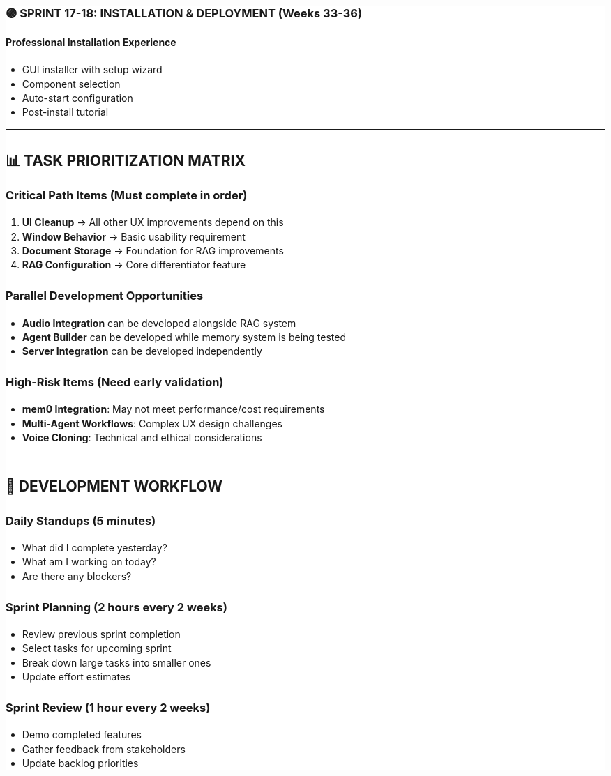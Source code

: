### **🟣 SPRINT 17-18: INSTALLATION & DEPLOYMENT** (Weeks 33-36)

#### Professional Installation Experience
- GUI installer with setup wizard
- Component selection
- Auto-start configuration
- Post-install tutorial

---

## 📊 **TASK PRIORITIZATION MATRIX**

### **Critical Path Items** (Must complete in order)
1. **UI Cleanup** → All other UX improvements depend on this
2. **Window Behavior** → Basic usability requirement
3. **Document Storage** → Foundation for RAG improvements
4. **RAG Configuration** → Core differentiator feature

### **Parallel Development Opportunities**
- **Audio Integration** can be developed alongside RAG system
- **Agent Builder** can be developed while memory system is being tested
- **Server Integration** can be developed independently

### **High-Risk Items** (Need early validation)
- **mem0 Integration**: May not meet performance/cost requirements
- **Multi-Agent Workflows**: Complex UX design challenges
- **Voice Cloning**: Technical and ethical considerations

---

## 🔧 **DEVELOPMENT WORKFLOW**

### **Daily Standups** (5 minutes)
- What did I complete yesterday?
- What am I working on today?
- Are there any blockers?

### **Sprint Planning** (2 hours every 2 weeks)
- Review previous sprint completion
- Select tasks for upcoming sprint
- Break down large tasks into smaller ones
- Update effort estimates

### **Sprint Review** (1 hour every 2 weeks)
- Demo completed features
- Gather feedback from stakeholders
- Update backlog priorities
